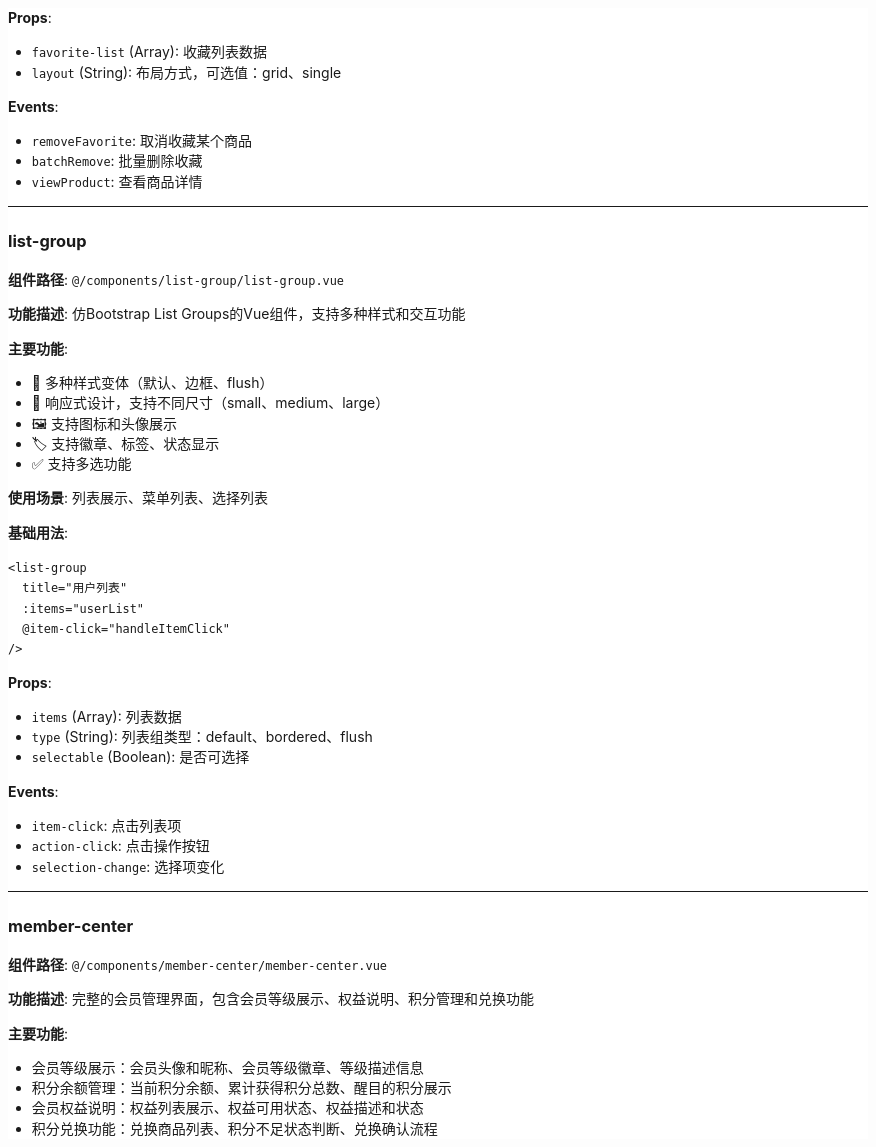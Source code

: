 **Props**:
- `favorite-list` (Array): 收藏列表数据
- `layout` (String): 布局方式，可选值：grid、single

**Events**:
- `removeFavorite`: 取消收藏某个商品
- `batchRemove`: 批量删除收藏
- `viewProduct`: 查看商品详情

---

### list-group
**组件路径**: `@/components/list-group/list-group.vue`

**功能描述**: 仿Bootstrap List Groups的Vue组件，支持多种样式和交互功能

**主要功能**:
- 🎨 多种样式变体（默认、边框、flush）
- 📱 响应式设计，支持不同尺寸（small、medium、large）
- 🖼️ 支持图标和头像展示
- 🏷️ 支持徽章、标签、状态显示
- ✅ 支持多选功能

**使用场景**: 列表展示、菜单列表、选择列表

**基础用法**:
```vue
<list-group
  title="用户列表"
  :items="userList"
  @item-click="handleItemClick"
/>
```

**Props**:
- `items` (Array): 列表数据
- `type` (String): 列表组类型：default、bordered、flush
- `selectable` (Boolean): 是否可选择

**Events**:
- `item-click`: 点击列表项
- `action-click`: 点击操作按钮
- `selection-change`: 选择项变化

---

### member-center
**组件路径**: `@/components/member-center/member-center.vue`

**功能描述**: 完整的会员管理界面，包含会员等级展示、权益说明、积分管理和兑换功能

**主要功能**:
- 会员等级展示：会员头像和昵称、会员等级徽章、等级描述信息
- 积分余额管理：当前积分余额、累计获得积分总数、醒目的积分展示
- 会员权益说明：权益列表展示、权益可用状态、权益描述和状态
- 积分兑换功能：兑换商品列表、积分不足状态判断、兑换确认流程
